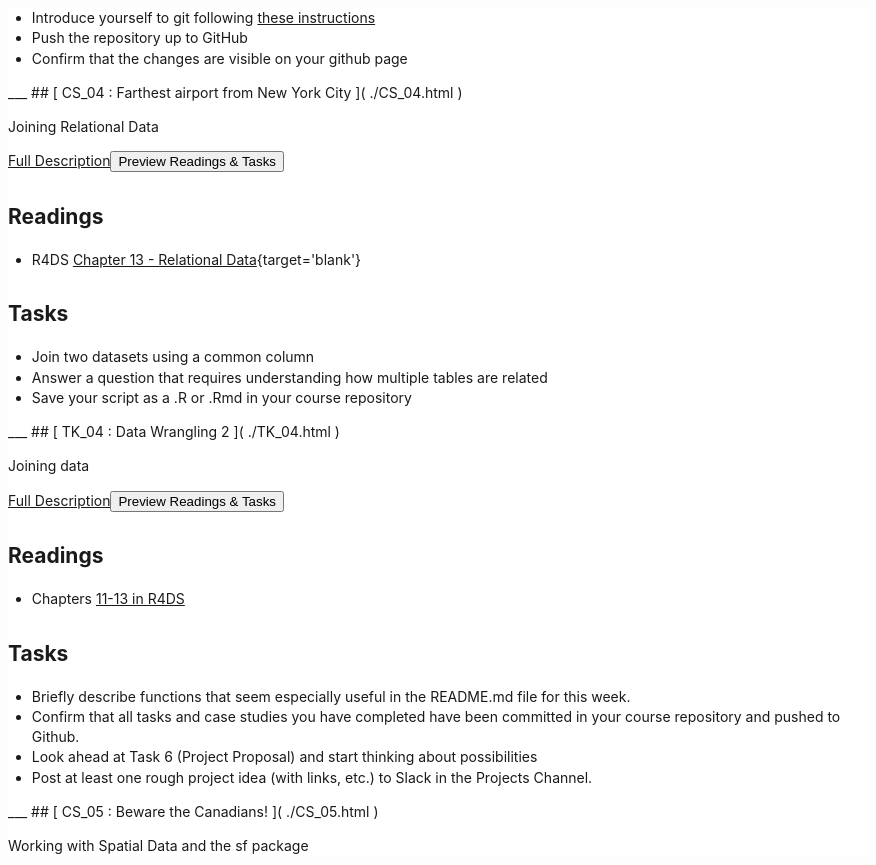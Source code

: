 - Introduce yourself to git following [these instructions](https://happygitwithr.com/hello-git.html)
- Push the repository up to GitHub
- Confirm that the changes are visible on your github page
</div>
___
## [ CS_04 :  Farthest airport from New York City ]( ./CS_04.html ) 
   
 
  Joining Relational Data  
 
 <a class="btn btn-link" href="./CS_04.html" role="button" >Full Description</a><button data-toggle="collapse" class="btn btn-link" data-target="#i7">Preview Readings & Tasks </button><div id="i7" class="collapse">
## Readings
- R4DS [Chapter 13 - Relational Data](http://r4ds.had.co.nz/relational-data.html){target='blank'}

## Tasks
- Join two datasets using a common column
- Answer a question that requires understanding how multiple tables are related
- Save your script as a .R or .Rmd in your course repository
</div>
___
## [ TK_04 :  Data Wrangling 2 ]( ./TK_04.html ) 
   
 
  Joining data  
 
 <a class="btn btn-link" href="./TK_04.html" role="button" >Full Description</a><button data-toggle="collapse" class="btn btn-link" data-target="#i8">Preview Readings & Tasks </button><div id="i8" class="collapse">
## Readings
- Chapters [11-13 in R4DS](http://r4ds.had.co.nz)

## Tasks
- Briefly describe functions that seem especially useful in the README.md file for this week.
- Confirm that all tasks and case studies you have completed have been committed in your course repository and pushed to Github.
- Look ahead at Task 6 (Project Proposal) and start thinking about possibilities
- Post at least one rough project idea (with links, etc.) to Slack in the Projects Channel.
</div>
___
## [ CS_05 :  Beware the Canadians! ]( ./CS_05.html ) 
   
 
  Working with Spatial Data and the sf package  
 